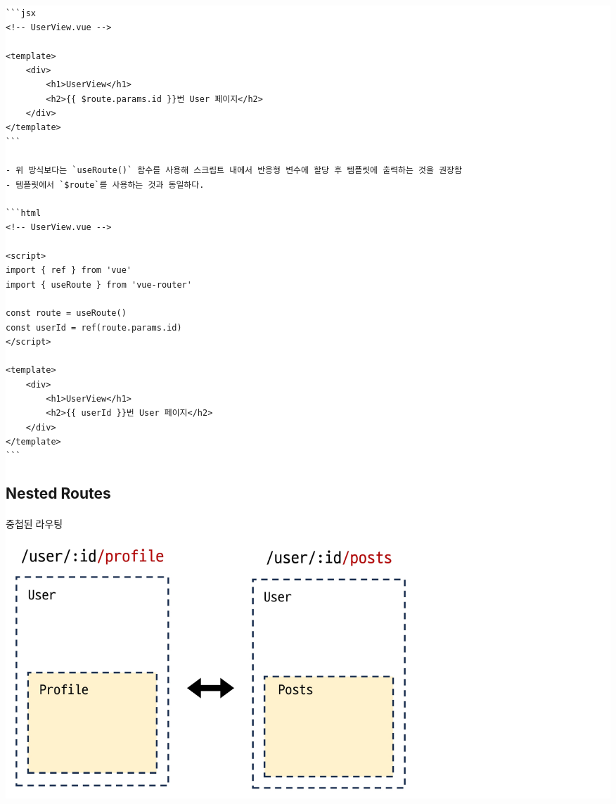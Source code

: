     ```jsx
    <!-- UserView.vue -->
    
    <template>
    	<div>
    		<h1>UserView</h1>
    		<h2>{{ $route.params.id }}번 User 페이지</h2>
    	</div>
    </template>
    ```
    
    - 위 방식보다는 `useRoute()` 함수를 사용해 스크립트 내에서 반응형 변수에 할당 후 템플릿에 출력하는 것을 권장함
    - 템플릿에서 `$route`를 사용하는 것과 동일하다.
    
    ```html
    <!-- UserView.vue -->
    
    <script>
    import { ref } from 'vue'
    import { useRoute } from 'vue-router'
    
    const route = useRoute()
    const userId = ref(route.params.id)
    </script>
    
    <template>
    	<div>
    		<h1>UserView</h1>
    		<h2>{{ userId }}번 User 페이지</h2>
    	</div>
    </template>
    ```
    

## Nested Routes

중첩된 라우팅

![image.png](image%205.png)
